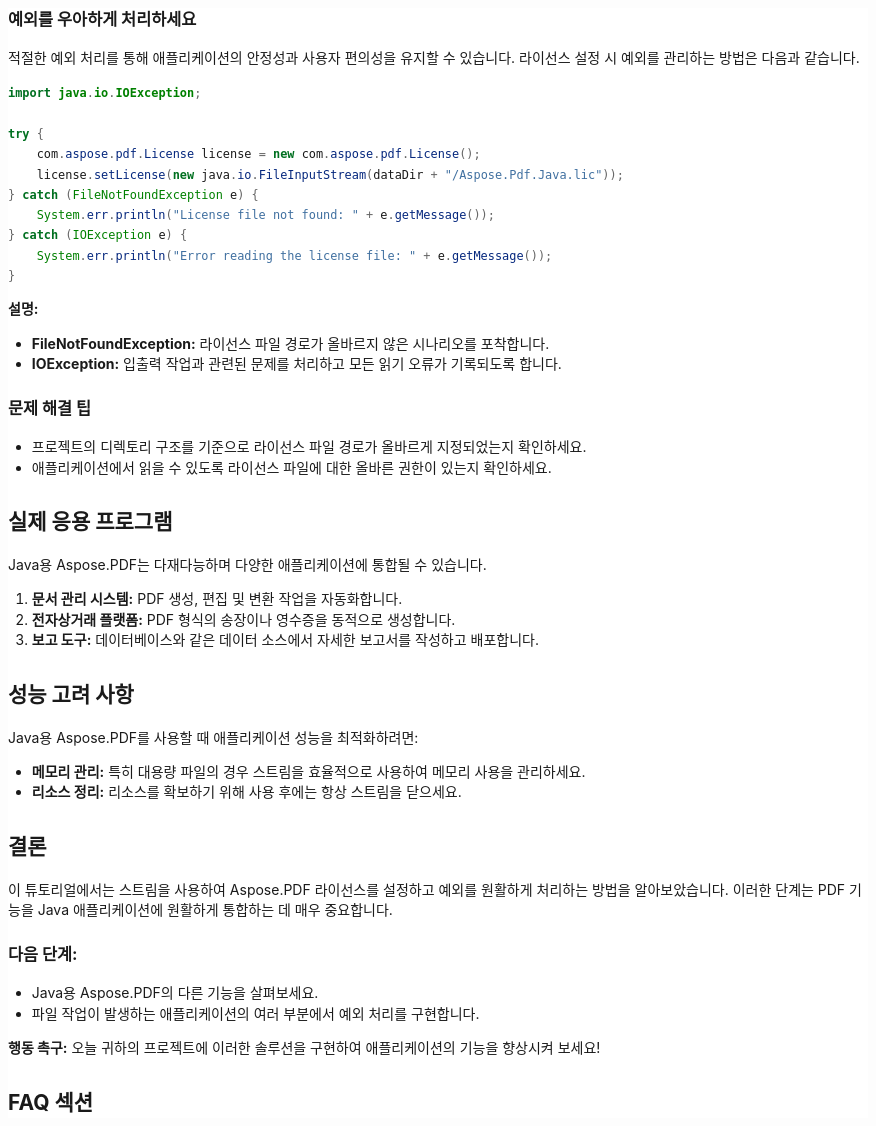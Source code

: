 ### 예외를 우아하게 처리하세요

적절한 예외 처리를 통해 애플리케이션의 안정성과 사용자 편의성을 유지할 수 있습니다. 라이선스 설정 시 예외를 관리하는 방법은 다음과 같습니다.

```java
import java.io.IOException;

try {
    com.aspose.pdf.License license = new com.aspose.pdf.License();
    license.setLicense(new java.io.FileInputStream(dataDir + "/Aspose.Pdf.Java.lic"));
} catch (FileNotFoundException e) {
    System.err.println("License file not found: " + e.getMessage());
} catch (IOException e) {
    System.err.println("Error reading the license file: " + e.getMessage());
}
```

**설명:**
- **FileNotFoundException:** 라이선스 파일 경로가 올바르지 않은 시나리오를 포착합니다.
- **IOException:** 입출력 작업과 관련된 문제를 처리하고 모든 읽기 오류가 기록되도록 합니다.

### 문제 해결 팁

- 프로젝트의 디렉토리 구조를 기준으로 라이선스 파일 경로가 올바르게 지정되었는지 확인하세요.
- 애플리케이션에서 읽을 수 있도록 라이선스 파일에 대한 올바른 권한이 있는지 확인하세요.

## 실제 응용 프로그램

Java용 Aspose.PDF는 다재다능하며 다양한 애플리케이션에 통합될 수 있습니다.
1. **문서 관리 시스템:** PDF 생성, 편집 및 변환 작업을 자동화합니다.
2. **전자상거래 플랫폼:** PDF 형식의 송장이나 영수증을 동적으로 생성합니다.
3. **보고 도구:** 데이터베이스와 같은 데이터 소스에서 자세한 보고서를 작성하고 배포합니다.

## 성능 고려 사항

Java용 Aspose.PDF를 사용할 때 애플리케이션 성능을 최적화하려면:
- **메모리 관리:** 특히 대용량 파일의 경우 스트림을 효율적으로 사용하여 메모리 사용을 관리하세요.
- **리소스 정리:** 리소스를 확보하기 위해 사용 후에는 항상 스트림을 닫으세요.

## 결론

이 튜토리얼에서는 스트림을 사용하여 Aspose.PDF 라이선스를 설정하고 예외를 원활하게 처리하는 방법을 알아보았습니다. 이러한 단계는 PDF 기능을 Java 애플리케이션에 원활하게 통합하는 데 매우 중요합니다.

### 다음 단계:
- Java용 Aspose.PDF의 다른 기능을 살펴보세요.
- 파일 작업이 발생하는 애플리케이션의 여러 부분에서 예외 처리를 구현합니다.

**행동 촉구:** 오늘 귀하의 프로젝트에 이러한 솔루션을 구현하여 애플리케이션의 기능을 향상시켜 보세요!

## FAQ 섹션
